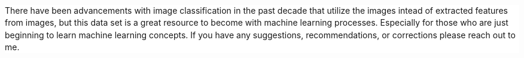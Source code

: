 There have been advancements with image classification in the past decade that utilize the images intead of extracted features from images, but this data set is a great resource to become with machine learning processes. Especially for those who are just beginning to learn machine learning concepts. If you have any suggestions, recommendations, or corrections please reach out to me. 



